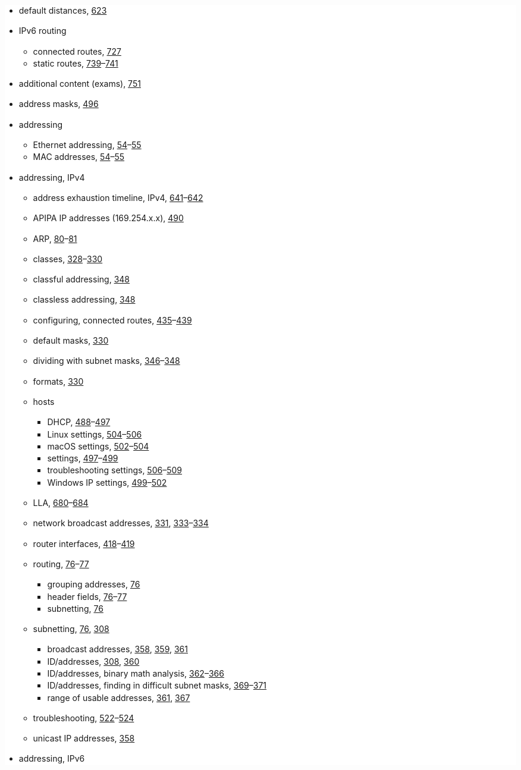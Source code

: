   * default distances, [623](vol1_ch24.xhtml#page_623)
  * IPv6 routing

    * connected routes, [727](vol1_ch29.xhtml#page_727)
    * static routes, [739](vol1_ch29.xhtml#page_739)–[741](vol1_ch29.xhtml#page_741)
* additional content (exams), [751](vol1_ch30.xhtml#page_751)
* address masks, [496](vol1_ch19.xhtml#page_496)
* addressing

  * Ethernet addressing, [54](vol1_ch02.xhtml#page_54)–[55](vol1_ch02.xhtml#page_55)
  * MAC addresses, [54](vol1_ch02.xhtml#page_54)–[55](vol1_ch02.xhtml#page_55)
* addressing, IPv4

  * address exhaustion timeline, IPv4, [641](vol1_ch25.xhtml#page_641)–[642](vol1_ch25.xhtml#page_642)
  * APIPA IP addresses (169.254.x.x), [490](vol1_ch19.xhtml#page_490)
  * ARP, [80](vol1_ch03.xhtml#page_80)–[81](vol1_ch03.xhtml#page_81)
  * classes, [328](vol1_ch12.xhtml#page_328)–[330](vol1_ch12.xhtml#page_330)
  * classful addressing, [348](vol1_ch13.xhtml#page_348)
  * classless addressing, [348](vol1_ch13.xhtml#page_348)
  * configuring, connected routes, [435](vol1_ch17.xhtml#page_435)–[439](vol1_ch17.xhtml#page_439)
  * default masks, [330](vol1_ch12.xhtml#page_330)
  * dividing with subnet masks, [346](vol1_ch13.xhtml#page_346)–[348](vol1_ch13.xhtml#page_348)
  * formats, [330](vol1_ch12.xhtml#page_330)
  * hosts

    * DHCP, [488](vol1_ch19.xhtml#page_488)–[497](vol1_ch19.xhtml#page_497)
    * Linux settings, [504](vol1_ch19.xhtml#page_504)–[506](vol1_ch19.xhtml#page_506)
    * macOS settings, [502](vol1_ch19.xhtml#page_502)–[504](vol1_ch19.xhtml#page_504)
    * settings, [497](vol1_ch19.xhtml#page_497)–[499](vol1_ch19.xhtml#page_499)
    * troubleshooting settings, [506](vol1_ch19.xhtml#page_506)–[509](vol1_ch19.xhtml#page_509)
    * Windows IP settings, [499](vol1_ch19.xhtml#page_499)–[502](vol1_ch19.xhtml#page_502)
  * LLA, [680](vol1_ch27.xhtml#page_680)–[684](vol1_ch27.xhtml#page_684)
  * network broadcast addresses, [331](vol1_ch12.xhtml#page_331), [333](vol1_ch12.xhtml#page_333)–[334](vol1_ch12.xhtml#page_334)
  * router interfaces, [418](vol1_ch16.xhtml#page_418)–[419](vol1_ch16.xhtml#page_419)
  * routing, [76](vol1_ch03.xhtml#page_76)–[77](vol1_ch03.xhtml#page_77)

    * grouping addresses, [76](vol1_ch03.xhtml#page_76)
    * header fields, [76](vol1_ch03.xhtml#page_76)–[77](vol1_ch03.xhtml#page_77)
    * subnetting, [76](vol1_ch03.xhtml#page_76)
  * subnetting, [76](vol1_ch03.xhtml#page_76), [308](vol1_ch11.xhtml#page_308)

    * broadcast addresses, [358](vol1_ch14.xhtml#page_358), [359](vol1_ch14.xhtml#page_359), [361](vol1_ch14.xhtml#page_361)
    * ID/addresses, [308](vol1_ch11.xhtml#page_308), [360](vol1_ch14.xhtml#page_360)
    * ID/addresses, binary math analysis, [362](vol1_ch14.xhtml#page_362)–[366](vol1_ch14.xhtml#page_366)
    * ID/addresses, finding in difficult subnet masks, [369](vol1_ch14.xhtml#page_369)–[371](vol1_ch14.xhtml#page_371)
    * range of usable addresses, [361](vol1_ch14.xhtml#page_361), [367](vol1_ch14.xhtml#page_367)
  * troubleshooting, [522](vol1_ch20.xhtml#page_522)–[524](vol1_ch20.xhtml#page_524)
  * unicast IP addresses, [358](vol1_ch14.xhtml#page_358)
* addressing, IPv6
